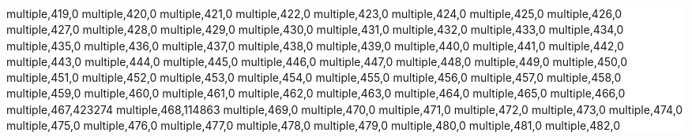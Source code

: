 multiple,419,0
multiple,420,0
multiple,421,0
multiple,422,0
multiple,423,0
multiple,424,0
multiple,425,0
multiple,426,0
multiple,427,0
multiple,428,0
multiple,429,0
multiple,430,0
multiple,431,0
multiple,432,0
multiple,433,0
multiple,434,0
multiple,435,0
multiple,436,0
multiple,437,0
multiple,438,0
multiple,439,0
multiple,440,0
multiple,441,0
multiple,442,0
multiple,443,0
multiple,444,0
multiple,445,0
multiple,446,0
multiple,447,0
multiple,448,0
multiple,449,0
multiple,450,0
multiple,451,0
multiple,452,0
multiple,453,0
multiple,454,0
multiple,455,0
multiple,456,0
multiple,457,0
multiple,458,0
multiple,459,0
multiple,460,0
multiple,461,0
multiple,462,0
multiple,463,0
multiple,464,0
multiple,465,0
multiple,466,0
multiple,467,423274
multiple,468,114863
multiple,469,0
multiple,470,0
multiple,471,0
multiple,472,0
multiple,473,0
multiple,474,0
multiple,475,0
multiple,476,0
multiple,477,0
multiple,478,0
multiple,479,0
multiple,480,0
multiple,481,0
multiple,482,0
